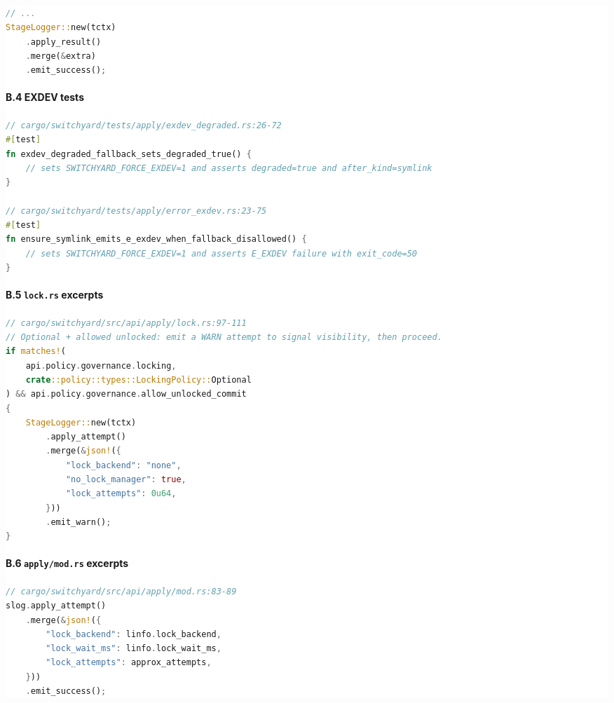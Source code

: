 ```rust
// ...
StageLogger::new(tctx)
    .apply_result()
    .merge(&extra)
    .emit_success();
```

#### B.4 EXDEV tests

```rust
// cargo/switchyard/tests/apply/exdev_degraded.rs:26-72
#[test]
fn exdev_degraded_fallback_sets_degraded_true() {
    // sets SWITCHYARD_FORCE_EXDEV=1 and asserts degraded=true and after_kind=symlink
}

// cargo/switchyard/tests/apply/error_exdev.rs:23-75
#[test]
fn ensure_symlink_emits_e_exdev_when_fallback_disallowed() {
    // sets SWITCHYARD_FORCE_EXDEV=1 and asserts E_EXDEV failure with exit_code=50
}
```

#### B.5 `lock.rs` excerpts

```rust
// cargo/switchyard/src/api/apply/lock.rs:97-111
// Optional + allowed unlocked: emit a WARN attempt to signal visibility, then proceed.
if matches!(
    api.policy.governance.locking,
    crate::policy::types::LockingPolicy::Optional
) && api.policy.governance.allow_unlocked_commit
{
    StageLogger::new(tctx)
        .apply_attempt()
        .merge(&json!({
            "lock_backend": "none",
            "no_lock_manager": true,
            "lock_attempts": 0u64,
        }))
        .emit_warn();
}
```

#### B.6 `apply/mod.rs` excerpts

```rust
// cargo/switchyard/src/api/apply/mod.rs:83-89
slog.apply_attempt()
    .merge(&json!({
        "lock_backend": linfo.lock_backend,
        "lock_wait_ms": linfo.lock_wait_ms,
        "lock_attempts": approx_attempts,
    }))
    .emit_success();
```
